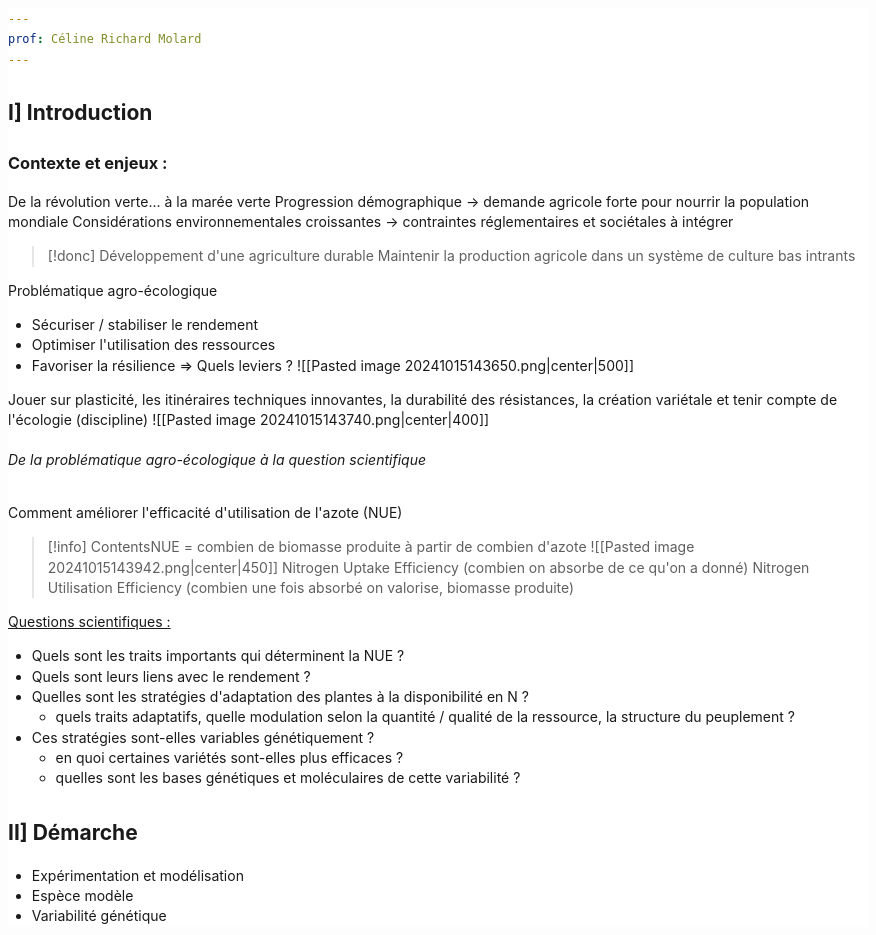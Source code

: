 ```yaml
---
prof: Céline Richard Molard
---
```


## I] Introduction 

### Contexte et enjeux :

De la révolution verte... à la marée verte
Progression démographique -> demande agricole forte pour nourrir la population mondiale
Considérations environnementales croissantes -> contraintes réglementaires et sociétales à intégrer

>[!donc]  Développement d'une agriculture durable
>Maintenir la production agricole dans un système de culture bas intrants

Problématique agro-écologique
- Sécuriser / stabiliser le rendement
- Optimiser l'utilisation des ressources
- Favoriser la résilience
=> Quels leviers ?
![[Pasted image 20241015143650.png|center|500]]

Jouer sur plasticité, les itinéraires techniques innovantes, la durabilité des résistances, la création variétale et tenir compte de l'écologie (discipline)
![[Pasted image 20241015143740.png|center|400]]

###### De la problématique agro-écologique à la question scientifique
Comment améliorer l'efficacité d'utilisation de l'azote (NUE)

> [!info] ContentsNUE = combien de biomasse produite à partir de combien d'azote
![[Pasted image 20241015143942.png|center|450]]
Nitrogen Uptake Efficiency (combien on absorbe de ce qu'on a donné)
Nitrogen Utilisation Efficiency (combien une fois absorbé on valorise, biomasse produite)

<u>Questions scientifiques :</u>
- Quels sont les traits importants qui déterminent la NUE ?
- Quels sont leurs liens avec le rendement ?
- Quelles sont les stratégies d'adaptation des plantes à la disponibilité en N ?
	- quels traits adaptatifs, quelle modulation selon la quantité / qualité de la ressource, la structure du peuplement ?
- Ces stratégies sont-elles variables génétiquement ?
	- en quoi certaines variétés sont-elles plus efficaces ?
	- quelles sont les bases génétiques et moléculaires de cette variabilité ?
## II] Démarche

- Expérimentation et modélisation
- Espèce modèle
- Variabilité génétique
